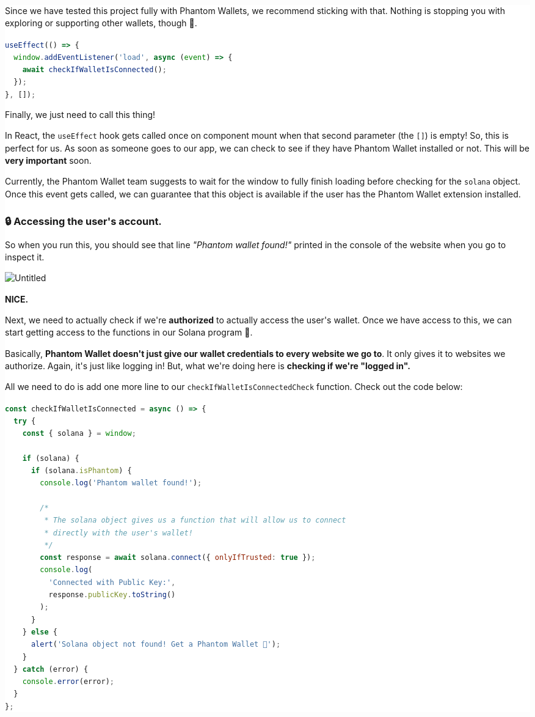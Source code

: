 Since we have tested this project fully with Phantom Wallets, we recommend sticking with that. Nothing is stopping you with exploring or supporting other wallets, though 👀.

```jsx
useEffect(() => {
  window.addEventListener('load', async (event) => {
    await checkIfWalletIsConnected();
  });
}, []);
```

Finally, we just need to call this thing!

In React, the `useEffect` hook gets called once on component mount when that second parameter (the `[]`) is empty! So, this is perfect for us. As soon as someone goes to our app, we can check to see if they have Phantom Wallet installed or not. This will be **very important** soon.

Currently, the Phantom Wallet team suggests to wait for the window to fully finish loading before checking for the `solana` object. Once this event gets called, we can guarantee that this object is available if the user has the Phantom Wallet extension installed.

### **🔒 Accessing the user's account.**

So when you run this, you should see that line *"Phantom wallet found!"* printed in the console of the website when you go to inspect it.

![Untitled](https://i.imgur.com/MZQlPl5.png)

**NICE.**

Next, we need to actually check if we're **authorized** to actually access the user's wallet. Once we have access to this, we can start getting access to the functions in our Solana program 🤘.

Basically, **Phantom Wallet doesn't just give our wallet credentials to every website we go to**. It only gives it to websites we authorize. Again, it's just like logging in! But, what we're doing here is **checking if we're "logged in".**

All we need to do is add one more line to our `checkIfWalletIsConnectedCheck` function. Check out the code below:

```jsx
const checkIfWalletIsConnected = async () => {
  try {
    const { solana } = window;

    if (solana) {
      if (solana.isPhantom) {
        console.log('Phantom wallet found!');

        /*
         * The solana object gives us a function that will allow us to connect
         * directly with the user's wallet!
         */
        const response = await solana.connect({ onlyIfTrusted: true });
        console.log(
          'Connected with Public Key:',
          response.publicKey.toString()
        );
      }
    } else {
      alert('Solana object not found! Get a Phantom Wallet 👻');
    }
  } catch (error) {
    console.error(error);
  }
};
```
